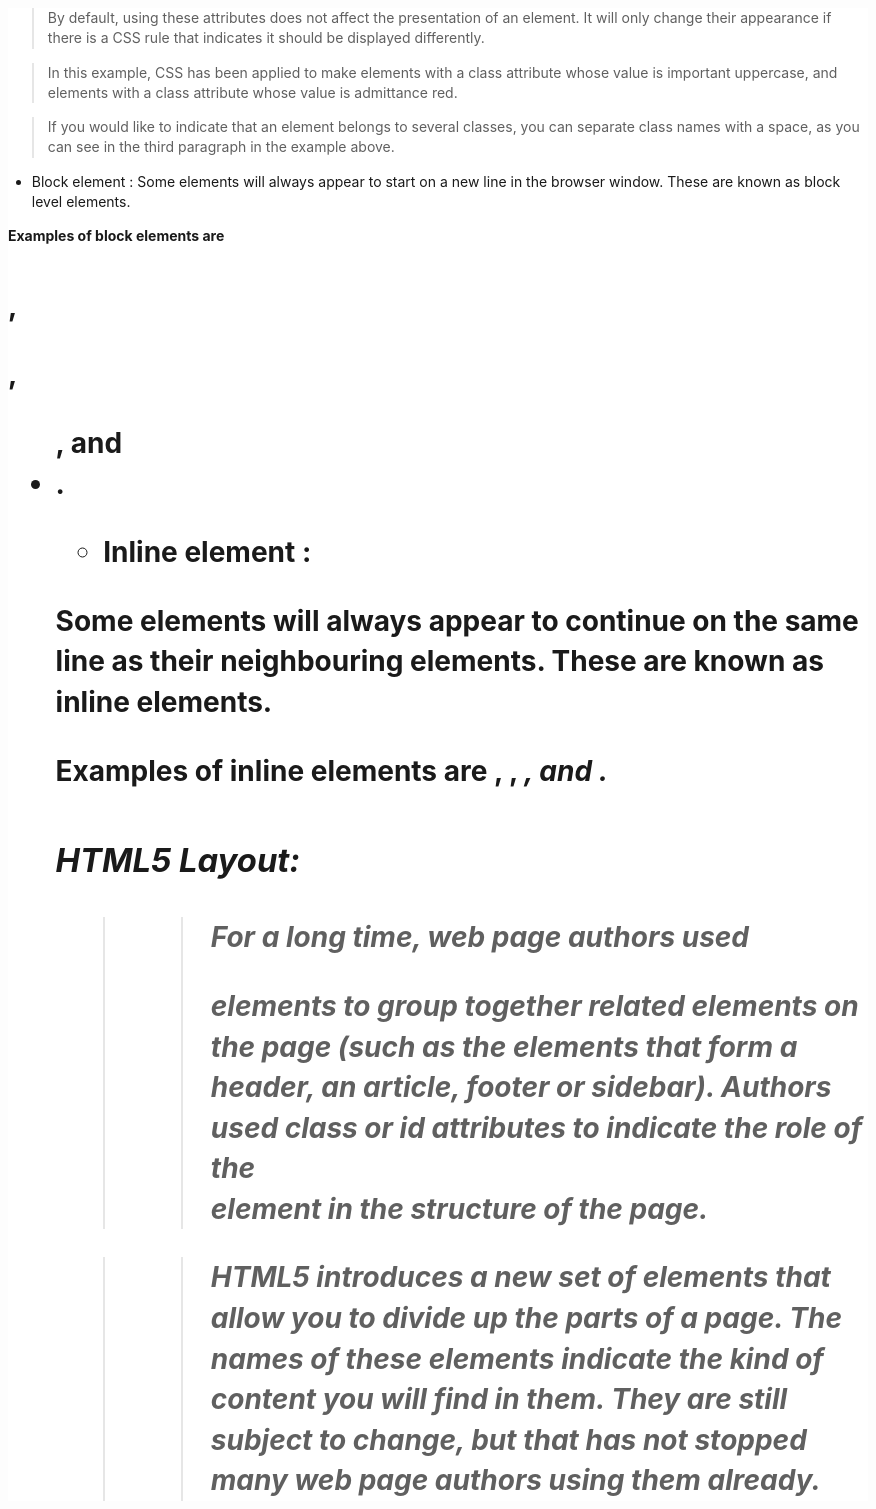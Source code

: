 
>By default, using these attributes
does not affect the presentation
of an element. It will only change
their appearance if there is a CSS
rule that indicates it should be
displayed differently.

>In this example, CSS has been
applied to make elements with
a class attribute whose value
is important uppercase, and
elements with a class attribute
whose value is admittance red.

>If you would like to indicate that
an element belongs to several
classes, you can separate class
names with a space, as you can
see in the third paragraph in the
example above.




- Block element :
Some elements will always
appear to start on a new line in
the browser window. These are
known as block level elements.


**Examples of block elements are <h1>, <p>, <ul>, and <li>.**

- Inline element :

Some elements will always
appear to continue on the
same line as their neighbouring
elements. These are known as
inline elements.

**Examples of inline elements are <a>, <b>, <em>, and <img>.**

### HTML5 Layout:


>>For a long time, web page authors used <div> elements to group
together related elements on the page (such as the elements that form a
header, an article, footer or sidebar). Authors used class or id attributes
to indicate the role of the <div> element in the structure of the page.



>>HTML5 introduces a new set of elements that allow you to divide up the
parts of a page. The names of these elements indicate the kind of content
you will find in them. They are still subject to change, but that has not
stopped many web page authors using them already.

